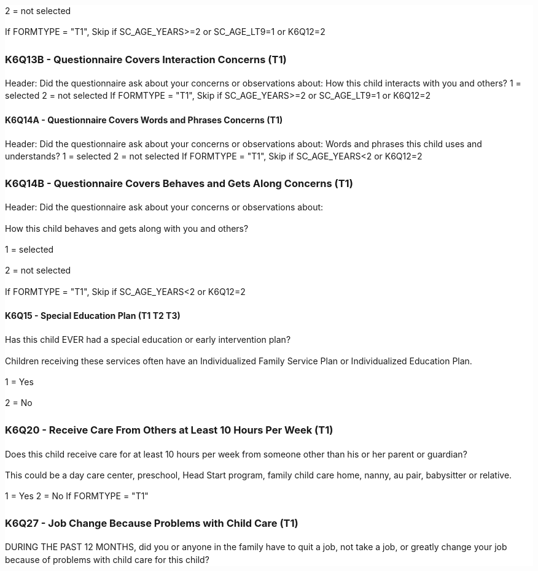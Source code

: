 2 = not selected

If FORMTYPE = "T1", Skip if SC\_AGE\_YEARS>=2 or SC\_AGE\_LT9=1 or K6Q12=2

### **K6Q13B - Questionnaire Covers Interaction Concerns (T1)**

Header: Did the questionnaire ask about your concerns or observations about: How this child interacts with you and others? 1 = selected 2 = not selected If FORMTYPE = "T1", Skip if SC\_AGE\_YEARS>=2 or SC\_AGE\_LT9=1 or K6Q12=2

#### **K6Q14A - Questionnaire Covers Words and Phrases Concerns (T1)**

Header: Did the questionnaire ask about your concerns or observations about: Words and phrases this child uses and understands? 1 = selected 2 = not selected If FORMTYPE = "T1", Skip if SC\_AGE\_YEARS<2 or K6Q12=2

### **K6Q14B - Questionnaire Covers Behaves and Gets Along Concerns (T1)**

Header: Did the questionnaire ask about your concerns or observations about:

How this child behaves and gets along with you and others?

1 = selected

2 = not selected

If FORMTYPE = "T1", Skip if SC\_AGE\_YEARS<2 or K6Q12=2

#### **K6Q15 - Special Education Plan (T1 T2 T3)**

Has this child EVER had a special education or early intervention plan?

Children receiving these services often have an Individualized Family Service Plan or Individualized Education Plan.

1 = Yes

2 = No

### **K6Q20 - Receive Care From Others at Least 10 Hours Per Week (T1)**

Does this child receive care for at least 10 hours per week from someone other than his or her parent or guardian?

This could be a day care center, preschool, Head Start program, family child care home, nanny, au pair, babysitter or relative.

1 = Yes 2 = No If FORMTYPE = "T1"

### **K6Q27 - Job Change Because Problems with Child Care (T1)**

DURING THE PAST 12 MONTHS, did you or anyone in the family have to quit a job, not take a job, or greatly change your job because of problems with child care for this child?
